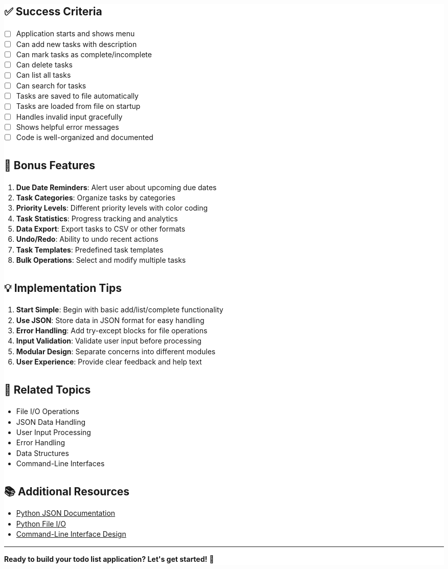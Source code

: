 ## ✅ Success Criteria

- [ ] Application starts and shows menu
- [ ] Can add new tasks with description
- [ ] Can mark tasks as complete/incomplete
- [ ] Can delete tasks
- [ ] Can list all tasks
- [ ] Can search for tasks
- [ ] Tasks are saved to file automatically
- [ ] Tasks are loaded from file on startup
- [ ] Handles invalid input gracefully
- [ ] Shows helpful error messages
- [ ] Code is well-organized and documented

## 🚀 Bonus Features

1. **Due Date Reminders**: Alert user about upcoming due dates
2. **Task Categories**: Organize tasks by categories
3. **Priority Levels**: Different priority levels with color coding
4. **Task Statistics**: Progress tracking and analytics
5. **Data Export**: Export tasks to CSV or other formats
6. **Undo/Redo**: Ability to undo recent actions
7. **Task Templates**: Predefined task templates
8. **Bulk Operations**: Select and modify multiple tasks

## 💡 Implementation Tips

1. **Start Simple**: Begin with basic add/list/complete functionality
2. **Use JSON**: Store data in JSON format for easy handling
3. **Error Handling**: Add try-except blocks for file operations
4. **Input Validation**: Validate user input before processing
5. **Modular Design**: Separate concerns into different modules
6. **User Experience**: Provide clear feedback and help text

## 🔗 Related Topics

- File I/O Operations
- JSON Data Handling
- User Input Processing
- Error Handling
- Data Structures
- Command-Line Interfaces

## 📚 Additional Resources

- [Python JSON Documentation](https://docs.python.org/3/library/json.html)
- [Python File I/O](https://docs.python.org/3/tutorial/inputoutput.html)
- [Command-Line Interface Design](https://clig.dev/)

---

**Ready to build your todo list application? Let's get started!** 📝 